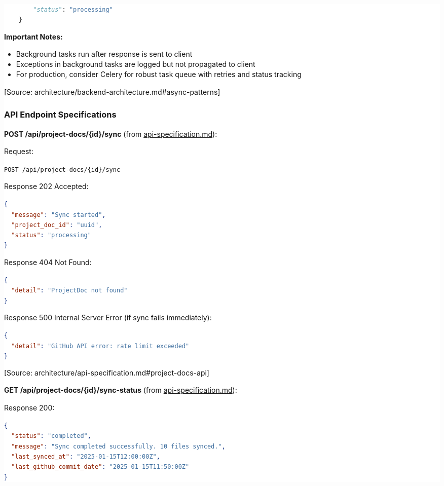 ```python
        "status": "processing"
    }
```

**Important Notes:**
- Background tasks run after response is sent to client
- Exceptions in background tasks are logged but not propagated to client
- For production, consider Celery for robust task queue with retries and status tracking

[Source: architecture/backend-architecture.md#async-patterns]

### API Endpoint Specifications

**POST /api/project-docs/{id}/sync** (from [api-specification.md](../architecture/api-specification.md)):

Request:
```
POST /api/project-docs/{id}/sync
```

Response 202 Accepted:
```json
{
  "message": "Sync started",
  "project_doc_id": "uuid",
  "status": "processing"
}
```

Response 404 Not Found:
```json
{
  "detail": "ProjectDoc not found"
}
```

Response 500 Internal Server Error (if sync fails immediately):
```json
{
  "detail": "GitHub API error: rate limit exceeded"
}
```

[Source: architecture/api-specification.md#project-docs-api]

**GET /api/project-docs/{id}/sync-status** (from [api-specification.md](../architecture/api-specification.md)):

Response 200:
```json
{
  "status": "completed",
  "message": "Sync completed successfully. 10 files synced.",
  "last_synced_at": "2025-01-15T12:00:00Z",
  "last_github_commit_date": "2025-01-15T11:50:00Z"
}
```
